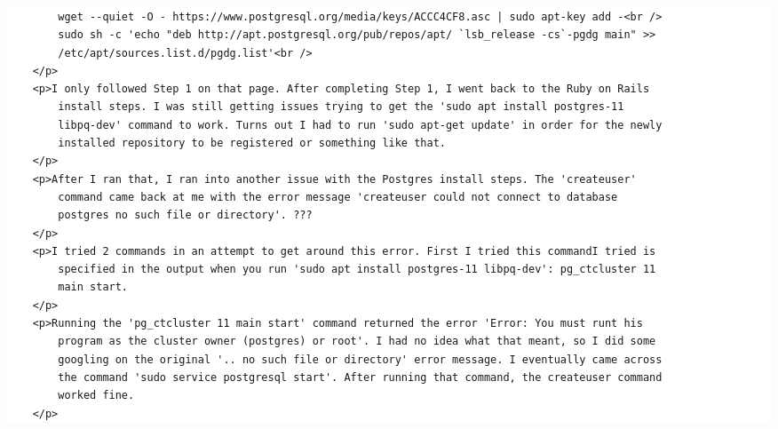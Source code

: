             wget --quiet -O - https://www.postgresql.org/media/keys/ACCC4CF8.asc | sudo apt-key add -<br />
            sudo sh -c 'echo "deb http://apt.postgresql.org/pub/repos/apt/ `lsb_release -cs`-pgdg main" >>
            /etc/apt/sources.list.d/pgdg.list'<br />
        </p>
        <p>I only followed Step 1 on that page. After completing Step 1, I went back to the Ruby on Rails
            install steps. I was still getting issues trying to get the 'sudo apt install postgres-11
            libpq-dev' command to work. Turns out I had to run 'sudo apt-get update' in order for the newly
            installed repository to be registered or something like that.
        </p>
        <p>After I ran that, I ran into another issue with the Postgres install steps. The 'createuser'
            command came back at me with the error message 'createuser could not connect to database
            postgres no such file or directory'. ???
        </p>
        <p>I tried 2 commands in an attempt to get around this error. First I tried this commandI tried is
            specified in the output when you run 'sudo apt install postgres-11 libpq-dev': pg_ctcluster 11
            main start.
        </p>
        <p>Running the 'pg_ctcluster 11 main start' command returned the error 'Error: You must runt his
            program as the cluster owner (postgres) or root'. I had no idea what that meant, so I did some
            googling on the original '.. no such file or directory' error message. I eventually came across
            the command 'sudo service postgresql start'. After running that command, the createuser command
            worked fine.
        </p>